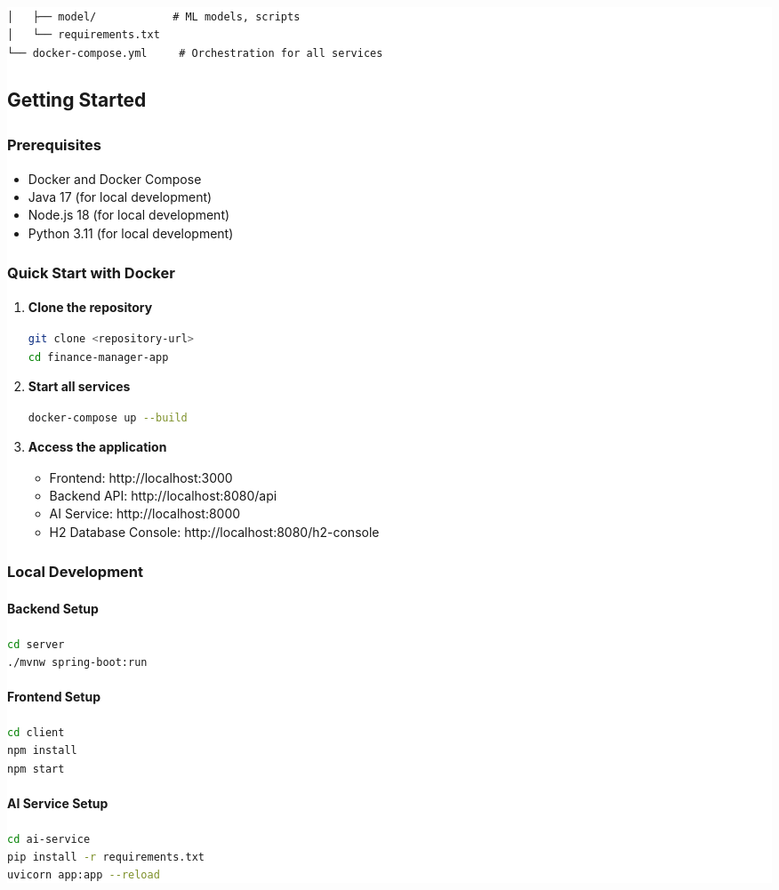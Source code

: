 ```
│   ├── model/            # ML models, scripts
│   └── requirements.txt
└── docker-compose.yml     # Orchestration for all services
```

## Getting Started

### Prerequisites
- Docker and Docker Compose
- Java 17 (for local development)
- Node.js 18 (for local development)
- Python 3.11 (for local development)

### Quick Start with Docker

1. **Clone the repository**
   ```bash
   git clone <repository-url>
   cd finance-manager-app
   ```

2. **Start all services**
   ```bash
   docker-compose up --build
   ```

3. **Access the application**
   - Frontend: http://localhost:3000
   - Backend API: http://localhost:8080/api
   - AI Service: http://localhost:8000
   - H2 Database Console: http://localhost:8080/h2-console

### Local Development

#### Backend Setup
```bash
cd server
./mvnw spring-boot:run
```

#### Frontend Setup
```bash
cd client
npm install
npm start
```

#### AI Service Setup
```bash
cd ai-service
pip install -r requirements.txt
uvicorn app:app --reload
```
